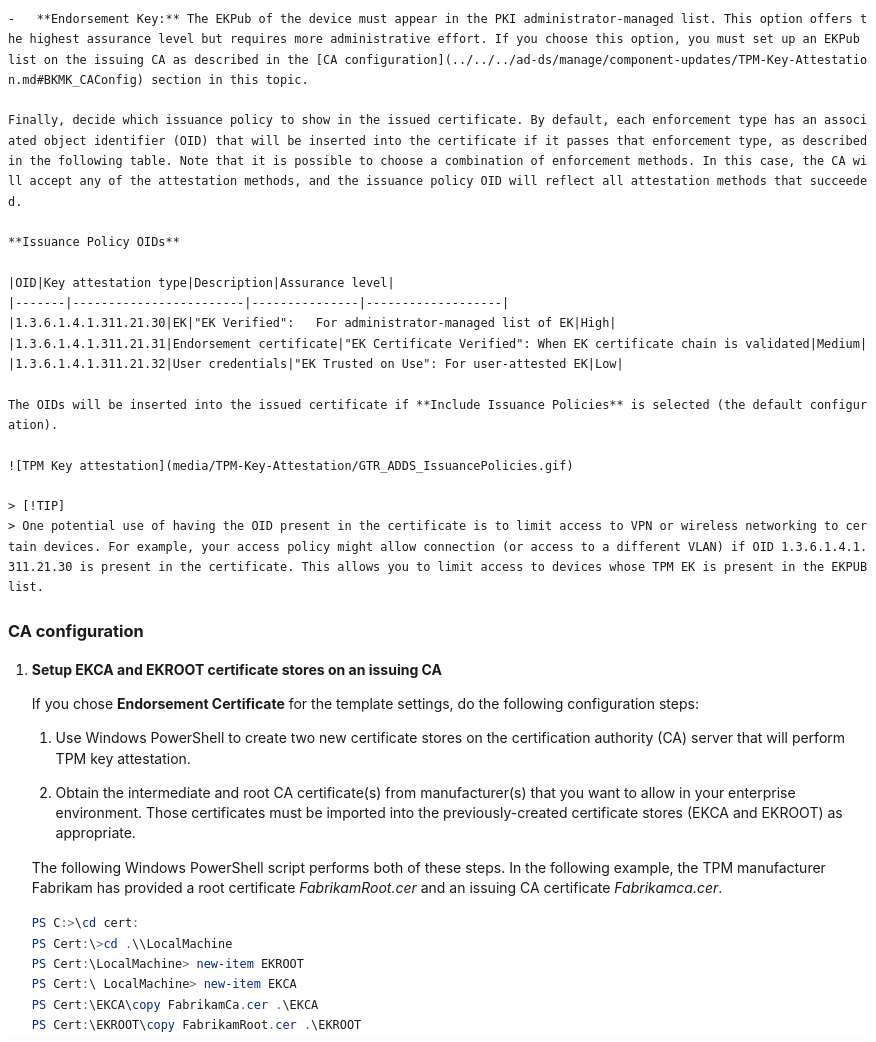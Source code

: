     -   **Endorsement Key:** The EKPub of the device must appear in the PKI administrator-managed list. This option offers the highest assurance level but requires more administrative effort. If you choose this option, you must set up an EKPub list on the issuing CA as described in the [CA configuration](../../../ad-ds/manage/component-updates/TPM-Key-Attestation.md#BKMK_CAConfig) section in this topic.  
  
    Finally, decide which issuance policy to show in the issued certificate. By default, each enforcement type has an associated object identifier (OID) that will be inserted into the certificate if it passes that enforcement type, as described in the following table. Note that it is possible to choose a combination of enforcement methods. In this case, the CA will accept any of the attestation methods, and the issuance policy OID will reflect all attestation methods that succeeded.  
  
    **Issuance Policy OIDs**  
  
    |OID|Key attestation type|Description|Assurance level|  
    |-------|------------------------|---------------|-------------------|  
    |1.3.6.1.4.1.311.21.30|EK|"EK Verified":   For administrator-managed list of EK|High|  
    |1.3.6.1.4.1.311.21.31|Endorsement certificate|"EK Certificate Verified": When EK certificate chain is validated|Medium|  
    |1.3.6.1.4.1.311.21.32|User credentials|"EK Trusted on Use": For user-attested EK|Low|  
  
    The OIDs will be inserted into the issued certificate if **Include Issuance Policies** is selected (the default configuration).  
  
    ![TPM Key attestation](media/TPM-Key-Attestation/GTR_ADDS_IssuancePolicies.gif)  
  
    > [!TIP]  
    > One potential use of having the OID present in the certificate is to limit access to VPN or wireless networking to certain devices. For example, your access policy might allow connection (or access to a different VLAN) if OID 1.3.6.1.4.1.311.21.30 is present in the certificate. This allows you to limit access to devices whose TPM EK is present in the EKPUB list.  
  
### <a name="BKMK_CAConfig"></a>CA configuration  
  
1.  **Setup EKCA and EKROOT certificate stores on an issuing CA**  
  
    If you chose **Endorsement Certificate** for the template settings, do the following configuration steps:  
  
    1.  Use Windows PowerShell to create two new certificate stores on the certification authority (CA) server that will perform TPM key attestation.  
  
    2.  Obtain the intermediate and root CA certificate(s) from manufacturer(s) that you want to allow in your enterprise environment. Those certificates must be imported into the previously-created certificate stores (EKCA and EKROOT) as appropriate.  
  
    The following Windows PowerShell script performs both of these steps. In the following example, the TPM manufacturer Fabrikam has provided a root certificate *FabrikamRoot.cer* and an issuing CA certificate *Fabrikamca.cer*.  
  
    ```powershell  
    PS C:>\cd cert:  
    PS Cert:\>cd .\\LocalMachine  
    PS Cert:\LocalMachine> new-item EKROOT  
    PS Cert:\ LocalMachine> new-item EKCA  
    PS Cert:\EKCA\copy FabrikamCa.cer .\EKCA  
    PS Cert:\EKROOT\copy FabrikamRoot.cer .\EKROOT  
    ```  
  